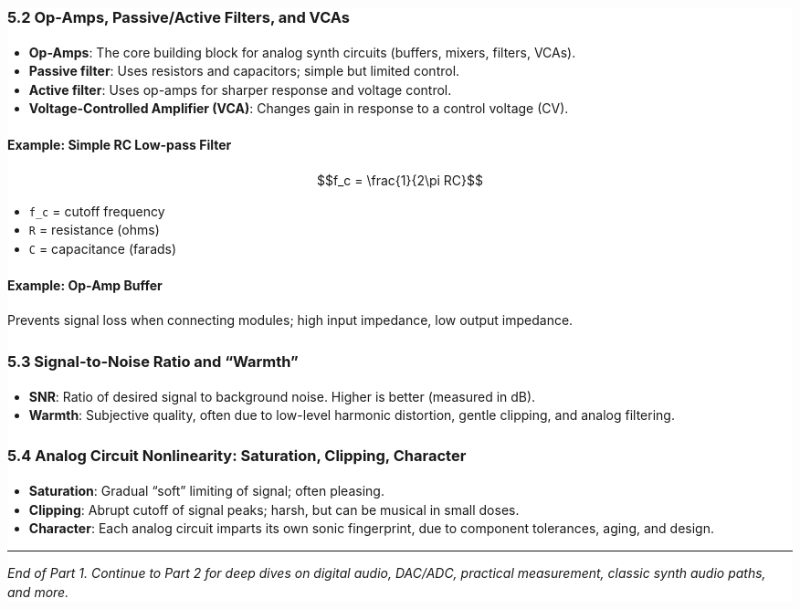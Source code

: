 ### 5.2 Op-Amps, Passive/Active Filters, and VCAs

- **Op-Amps**: The core building block for analog synth circuits (buffers, mixers, filters, VCAs).
- **Passive filter**: Uses resistors and capacitors; simple but limited control.
- **Active filter**: Uses op-amps for sharper response and voltage control.
- **Voltage-Controlled Amplifier (VCA)**: Changes gain in response to a control voltage (CV).

#### Example: Simple RC Low-pass Filter

```math
f_c = \frac{1}{2\pi RC}
```
- `f_c` = cutoff frequency
- `R` = resistance (ohms)
- `C` = capacitance (farads)

#### Example: Op-Amp Buffer

Prevents signal loss when connecting modules; high input impedance, low output impedance.

### 5.3 Signal-to-Noise Ratio and “Warmth”

- **SNR**: Ratio of desired signal to background noise. Higher is better (measured in dB).
- **Warmth**: Subjective quality, often due to low-level harmonic distortion, gentle clipping, and analog filtering.

### 5.4 Analog Circuit Nonlinearity: Saturation, Clipping, Character

- **Saturation**: Gradual “soft” limiting of signal; often pleasing.
- **Clipping**: Abrupt cutoff of signal peaks; harsh, but can be musical in small doses.
- **Character**: Each analog circuit imparts its own sonic fingerprint, due to component tolerances, aging, and design.

---

*End of Part 1. Continue to Part 2 for deep dives on digital audio, DAC/ADC, practical measurement, classic synth audio paths, and more.*